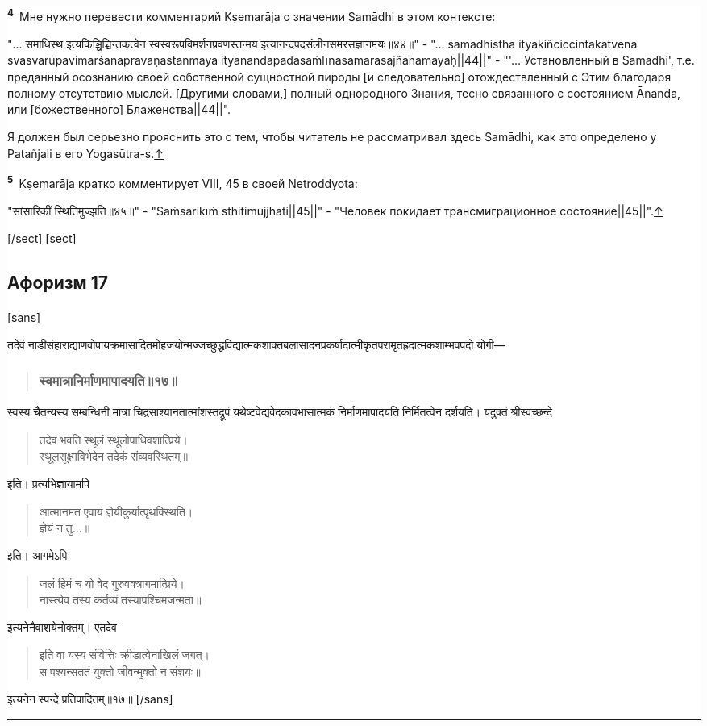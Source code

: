 <sup><b>4</b><a id="Aphorism16n4_III">&nbsp;</a></sup> Мне нужно перевести комментарий Kṣemarāja о значении Samādhi в этом контексте:

"<span  lang="sa">... समाधिस्थ इत्यकिञ्चिच्चिन्तकत्वेन स्वस्वरूपविमर्शनप्रवणस्तन्मय इत्यानन्दपदसंलीनसमरसज्ञानमयः॥४४॥</span>" - "... samādhistha ityakiñciccintakatvena svasvarūpavimarśanapravaṇastanmaya ityānandapadasaṁlīnasamarasajñānamayaḥ||44||" - "'... Установленный в Samādhi', т.е. преданный осознанию своей собственной сущностной пироды [и следовательно] отождествленный с Этим благодаря полному отсутствию мыслей. [Другими словами,] полный однородного Знания, тесно связанного с состоянием Ānanda, или [божественного] Блаженства||44||".

Я должен был серьезно прояснить это с тем, чтобы читатель не рассматривал здесь Samādhi, как это определено у Patañjali в его Yogasūtra-s.<a href="#Aphorism16n4_III_parent" title="Link 16n4_III_parent">↑</a>

<sup><b>5</b><a id="Aphorism16n5_III">&nbsp;</a></sup> Kṣemarāja кратко комментирует VIII, 45 в своей Netroddyota:

"<span  lang="sa">सांसारिकीं स्थितिमुज्झति॥४५॥</span>" - "Sāṁsārikīṁ sthitimujjhati||45||" - "Человек покидает трансмиграционное состояние||45||".<a href="#Aphorism16n5_III_parent" title="Link 16n5_III_parent">↑</a>



[/sect]
[sect]
## Афоризм 17

[sans]

तदेवं नाडीसंहाराद्याणवोपायक्रमासादितमोहजयोन्मज्जच्छुद्धविद्यात्मकशाक्तबलासादनप्रकर्षादात्मीकृतपरामृतह्रदात्मकशाम्भवपदो योगी—


>### स्वमात्रानिर्माणमापादयति॥१७॥


स्वस्य चैतन्यस्य सम्बन्धिनी मात्रा चिद्रसाश्यानतात्मांशस्तद्रूपं यथेष्टवेद्यवेदकावभासात्मकं निर्माणमापादयति निर्मितत्वेन दर्शयति। यदुक्तं श्रीस्वच्छन्दे

>तदेव भवति स्थूलं स्थूलोपाधिवशात्प्रिये।    
स्थूलसूक्ष्मविभेदेन तदेकं संव्यवस्थितम्॥

इति। प्रत्यभिज्ञायामपि

>आत्मानमत एवायं ज्ञेयीकुर्यात्पृथक्स्थिति।    
ज्ञेयं न तु...॥

इति। आगमेऽपि

 >जलं हिमं च यो वेद गुरुवक्त्रागमात्प्रिये।    
नास्त्येव तस्य कर्तव्यं तस्यापश्चिमजन्मता॥

इत्यनेनैवाशयेनोक्तम्। एतदेव

 >इति वा यस्य संवित्तिः क्रीडात्वेनाखिलं जगत्।    
स पश्यन्सततं युक्तो जीवन्मुक्तो न संशयः॥

इत्यनेन स्पन्दे प्रतिपादितम्॥१७॥
[/sans]

---
